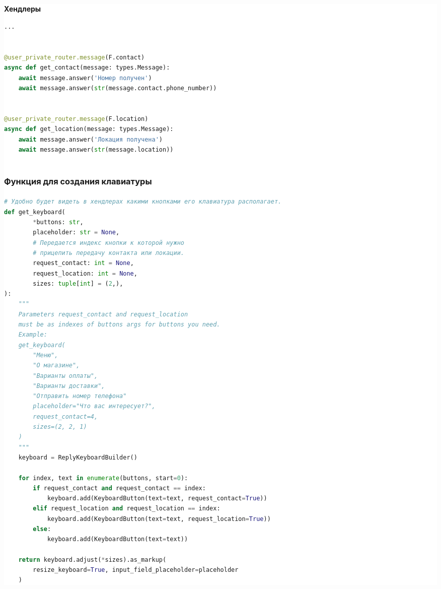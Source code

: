 **Хендлеры**

```python
...

  
@user_private_router.message(F.contact)  
async def get_contact(message: types.Message):  
    await message.answer('Номер получен')  
    await message.answer(str(message.contact.phone_number))  
  
  
@user_private_router.message(F.location)  
async def get_location(message: types.Message):  
    await message.answer('Локация получена')  
    await message.answer(str(message.location))
    
```

### Функция для создания клавиатуры

```python
# Удобно будет видеть в хендлерах какими кнопками его клавиатура располагает.  
def get_keyboard(  
        *buttons: str,  
        placeholder: str = None,  
        # Передается индекс кнопки к которой нужно  
        # прицепить передачу контакта или локации.        
        request_contact: int = None,  
        request_location: int = None,  
        sizes: tuple[int] = (2,),  
):  
    """  
    Parameters request_contact and request_location    
    must be as indexes of buttons args for buttons you need.    
    Example:    
    get_keyboard(            
	    "Меню",            
	    "О магазине",            
	    "Варианты оплаты",            
	    "Варианты доставки",            
	    "Отправить номер телефона"            
	    placeholder="Что вас интересует?",            
	    request_contact=4,            
	    sizes=(2, 2, 1)        
    )    
    """    
    keyboard = ReplyKeyboardBuilder()  
  
    for index, text in enumerate(buttons, start=0):  
        if request_contact and request_contact == index:  
            keyboard.add(KeyboardButton(text=text, request_contact=True))  
        elif request_location and request_location == index:  
            keyboard.add(KeyboardButton(text=text, request_location=True))  
        else:  
            keyboard.add(KeyboardButton(text=text))  
  
    return keyboard.adjust(*sizes).as_markup(  
        resize_keyboard=True, input_field_placeholder=placeholder  
    )
```
